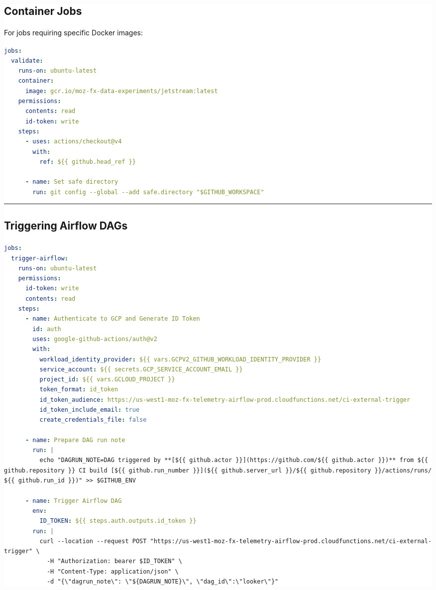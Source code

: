 
## Container Jobs

For jobs requiring specific Docker images:

```yaml
jobs:
  validate:
    runs-on: ubuntu-latest
    container:
      image: gcr.io/moz-fx-data-experiments/jetstream:latest
    permissions:
      contents: read
      id-token: write
    steps:
      - uses: actions/checkout@v4
        with:
          ref: ${{ github.head_ref }}

      - name: Set safe directory
        run: git config --global --add safe.directory "$GITHUB_WORKSPACE"
```

---

## Triggering Airflow DAGs

```yaml
jobs:
  trigger-airflow:
    runs-on: ubuntu-latest
    permissions:
      id-token: write
      contents: read
    steps:
      - name: Authenticate to GCP and Generate ID Token
        id: auth
        uses: google-github-actions/auth@v2
        with:
          workload_identity_provider: ${{ vars.GCPV2_GITHUB_WORKLOAD_IDENTITY_PROVIDER }}
          service_account: ${{ secrets.GCP_SERVICE_ACCOUNT_EMAIL }}
          project_id: ${{ vars.GCLOUD_PROJECT }}
          token_format: id_token
          id_token_audience: https://us-west1-moz-fx-telemetry-airflow-prod.cloudfunctions.net/ci-external-trigger
          id_token_include_email: true
          create_credentials_file: false

      - name: Prepare DAG run note
        run: |
          echo "DAGRUN_NOTE=DAG triggered by **[${{ github.actor }}](https://github.com/${{ github.actor }})** from ${{ github.repository }} CI build [${{ github.run_number }}](${{ github.server_url }}/${{ github.repository }}/actions/runs/${{ github.run_id }})" >> $GITHUB_ENV

      - name: Trigger Airflow DAG
        env:
          ID_TOKEN: ${{ steps.auth.outputs.id_token }}
        run: |
          curl --location --request POST "https://us-west1-moz-fx-telemetry-airflow-prod.cloudfunctions.net/ci-external-trigger" \
            -H "Authorization: bearer $ID_TOKEN" \
            -H "Content-Type: application/json" \
            -d "{\"dagrun_note\": \"${DAGRUN_NOTE}\", \"dag_id\":\"looker\"}"
```
